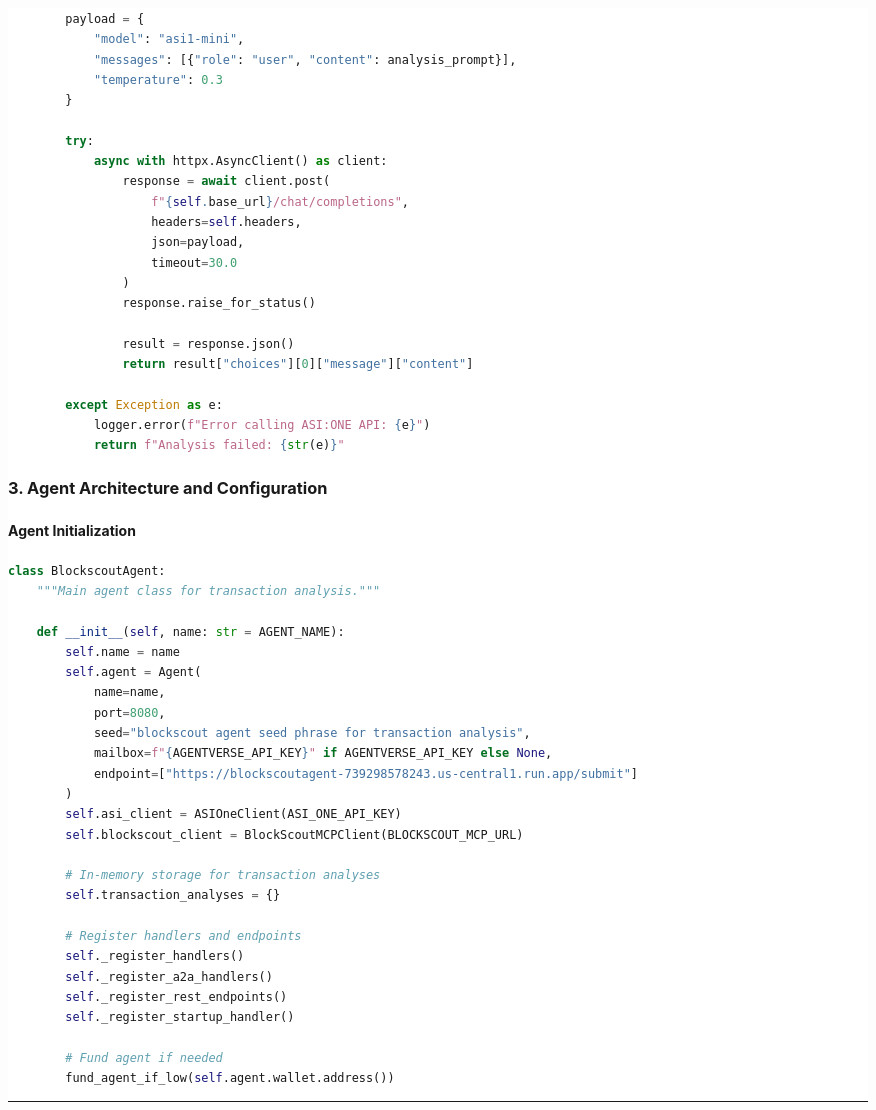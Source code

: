 ```python
        payload = {
            "model": "asi1-mini",
            "messages": [{"role": "user", "content": analysis_prompt}],
            "temperature": 0.3
        }
        
        try:
            async with httpx.AsyncClient() as client:
                response = await client.post(
                    f"{self.base_url}/chat/completions",
                    headers=self.headers,
                    json=payload,
                    timeout=30.0
                )
                response.raise_for_status()
                
                result = response.json()
                return result["choices"][0]["message"]["content"]
                    
        except Exception as e:
            logger.error(f"Error calling ASI:ONE API: {e}")
            return f"Analysis failed: {str(e)}"
```

### 3. Agent Architecture and Configuration

#### Agent Initialization
```python
class BlockscoutAgent:
    """Main agent class for transaction analysis."""
    
    def __init__(self, name: str = AGENT_NAME):
        self.name = name
        self.agent = Agent(
            name=name,
            port=8080,
            seed="blockscout agent seed phrase for transaction analysis",
            mailbox=f"{AGENTVERSE_API_KEY}" if AGENTVERSE_API_KEY else None,
            endpoint=["https://blockscoutagent-739298578243.us-central1.run.app/submit"]
        )
        self.asi_client = ASIOneClient(ASI_ONE_API_KEY)
        self.blockscout_client = BlockScoutMCPClient(BLOCKSCOUT_MCP_URL)
        
        # In-memory storage for transaction analyses
        self.transaction_analyses = {}
        
        # Register handlers and endpoints
        self._register_handlers()
        self._register_a2a_handlers()
        self._register_rest_endpoints()
        self._register_startup_handler()
        
        # Fund agent if needed
        fund_agent_if_low(self.agent.wallet.address())
```

---